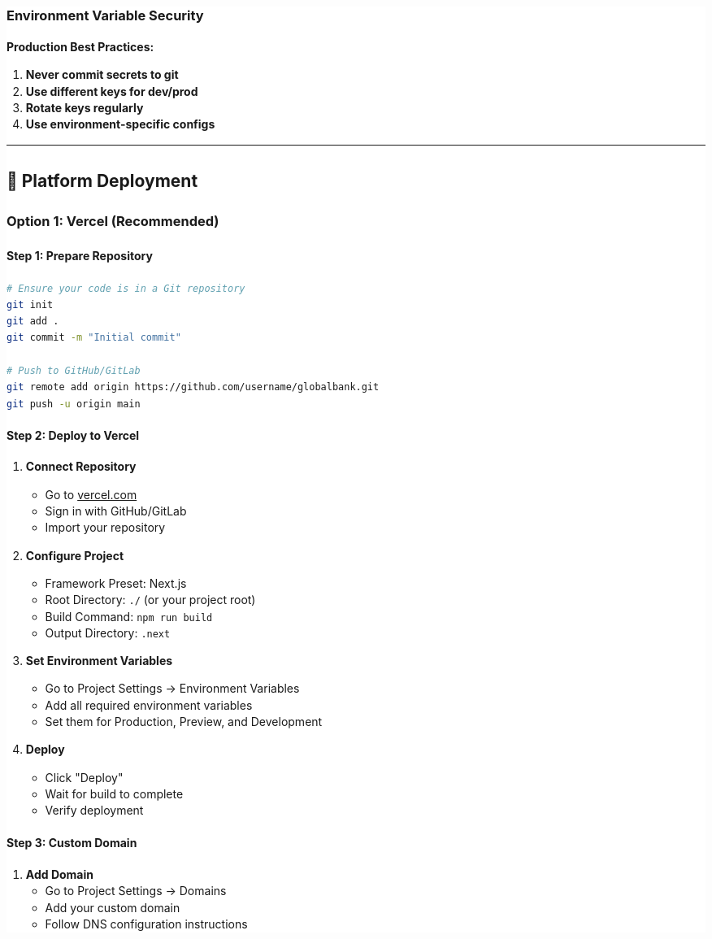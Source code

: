 ### Environment Variable Security

**Production Best Practices:**
1. **Never commit secrets to git**
2. **Use different keys for dev/prod**
3. **Rotate keys regularly**
4. **Use environment-specific configs**

---

## 🚀 Platform Deployment

### Option 1: Vercel (Recommended)

#### Step 1: Prepare Repository
```bash
# Ensure your code is in a Git repository
git init
git add .
git commit -m "Initial commit"

# Push to GitHub/GitLab
git remote add origin https://github.com/username/globalbank.git
git push -u origin main
```

#### Step 2: Deploy to Vercel
1. **Connect Repository**
   - Go to [vercel.com](https://vercel.com)
   - Sign in with GitHub/GitLab
   - Import your repository

2. **Configure Project**
   - Framework Preset: Next.js
   - Root Directory: `./` (or your project root)
   - Build Command: `npm run build`
   - Output Directory: `.next`

3. **Set Environment Variables**
   - Go to Project Settings → Environment Variables
   - Add all required environment variables
   - Set them for Production, Preview, and Development

4. **Deploy**
   - Click "Deploy"
   - Wait for build to complete
   - Verify deployment

#### Step 3: Custom Domain
1. **Add Domain**
   - Go to Project Settings → Domains
   - Add your custom domain
   - Follow DNS configuration instructions
